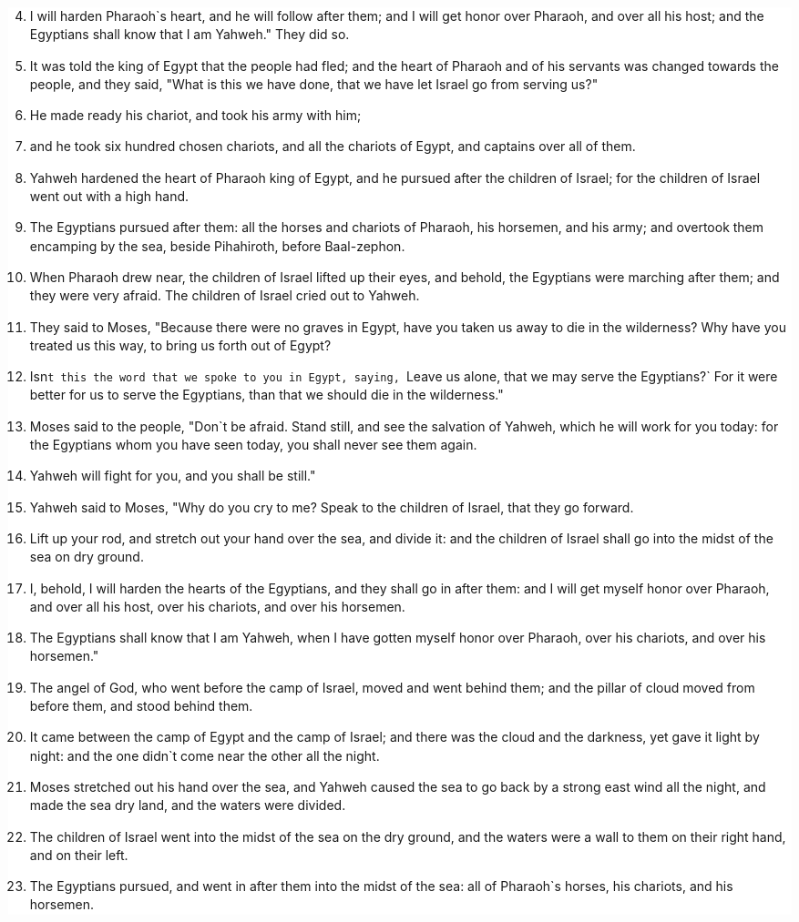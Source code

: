 4. I will harden Pharaoh`s heart, and he will follow after them; and I will get honor over Pharaoh, and over all his host; and the Egyptians shall know that I am Yahweh." They did so.

5. It was told the king of Egypt that the people had fled; and the heart of Pharaoh and of his servants was changed towards the people, and they said, "What is this we have done, that we have let Israel go from serving us?"

6. He made ready his chariot, and took his army with him;

7. and he took six hundred chosen chariots, and all the chariots of Egypt, and captains over all of them.

8. Yahweh hardened the heart of Pharaoh king of Egypt, and he pursued after the children of Israel; for the children of Israel went out with a high hand.

9. The Egyptians pursued after them: all the horses and chariots of Pharaoh, his horsemen, and his army; and overtook them encamping by the sea, beside Pihahiroth, before Baal-zephon.

10. When Pharaoh drew near, the children of Israel lifted up their eyes, and behold, the Egyptians were marching after them; and they were very afraid. The children of Israel cried out to Yahweh.

11. They said to Moses, "Because there were no graves in Egypt, have you taken us away to die in the wilderness? Why have you treated us this way, to bring us forth out of Egypt?

12. Isn`t this the word that we spoke to you in Egypt, saying, `Leave us alone, that we may serve the Egyptians?` For it were better for us to serve the Egyptians, than that we should die in the wilderness."

13. Moses said to the people, "Don`t be afraid. Stand still, and see the salvation of Yahweh, which he will work for you today: for the Egyptians whom you have seen today, you shall never see them again.

14. Yahweh will fight for you, and you shall be still."

15. Yahweh said to Moses, "Why do you cry to me? Speak to the children of Israel, that they go forward.

16. Lift up your rod, and stretch out your hand over the sea, and divide it: and the children of Israel shall go into the midst of the sea on dry ground.

17. I, behold, I will harden the hearts of the Egyptians, and they shall go in after them: and I will get myself honor over Pharaoh, and over all his host, over his chariots, and over his horsemen.

18. The Egyptians shall know that I am Yahweh, when I have gotten myself honor over Pharaoh, over his chariots, and over his horsemen."

19. The angel of God, who went before the camp of Israel, moved and went behind them; and the pillar of cloud moved from before them, and stood behind them.

20. It came between the camp of Egypt and the camp of Israel; and there was the cloud and the darkness, yet gave it light by night: and the one didn`t come near the other all the night.

21. Moses stretched out his hand over the sea, and Yahweh caused the sea to go back by a strong east wind all the night, and made the sea dry land, and the waters were divided.

22. The children of Israel went into the midst of the sea on the dry ground, and the waters were a wall to them on their right hand, and on their left.

23. The Egyptians pursued, and went in after them into the midst of the sea: all of Pharaoh`s horses, his chariots, and his horsemen.

